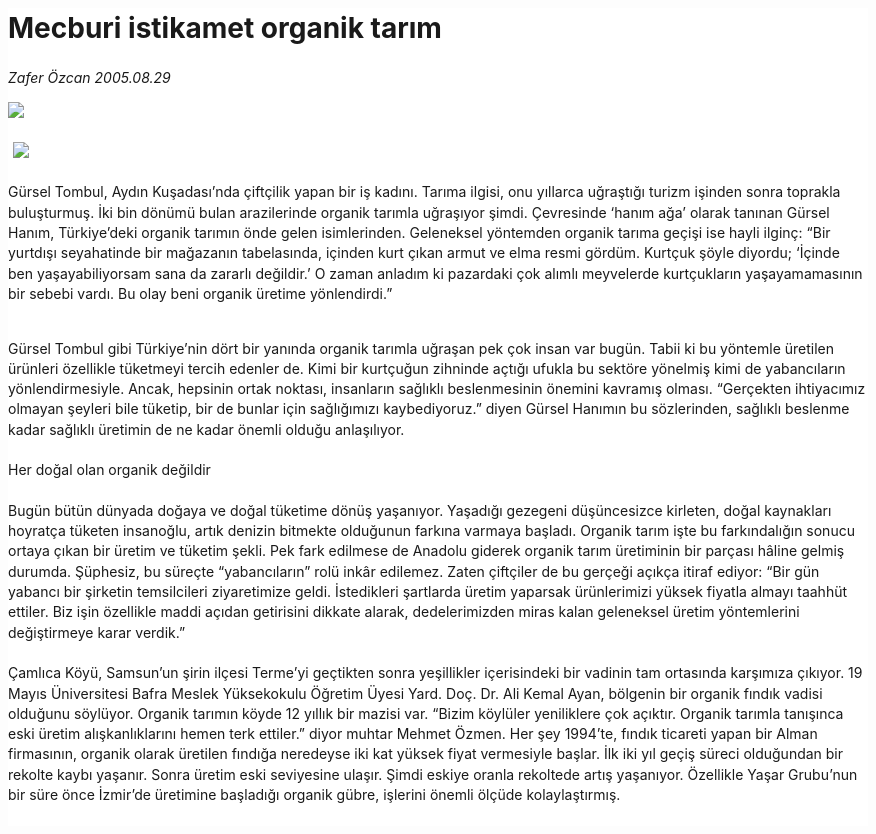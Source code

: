 # Mecburi istikamet organik tarım

*Zafer Özcan 2005.08.29*

<div bgcolor="#FFFEF6">
 <font>
  <img border="0" height="1" src="/web/20060105170848im_/http://www.aksiyon.com.tr/images/blank.gif"/>
 </font>
 <font class="content">
  <p>
   <img border="0" hspace="5" src="http://web.archive.org/web/20060105170848im_/http://www.aksiyon.com.tr/resim/560/40.jpg" vspace="5"/>
  </p>
 </font>
 <font class="content">
  Gürsel Tombul, Aydın Kuşadası’nda çiftçilik yapan bir iş kadını. Tarıma ilgisi, onu yıllarca uğraştığı turizm işinden sonra toprakla buluşturmuş. İki bin dönümü bulan arazilerinde organik tarımla uğraşıyor şimdi. Çevresinde ‘hanım ağa’ olarak tanınan Gürsel Hanım, Türkiye’deki organik tarımın önde gelen isimlerinden. Geleneksel yöntemden organik tarıma geçişi ise hayli ilginç: “Bir yurtdışı seyahatinde bir mağazanın tabelasında, içinden kurt çıkan armut ve elma resmi gördüm. Kurtçuk şöyle diyordu; ‘İçinde ben yaşayabiliyorsam sana da zararlı değildir.’ O zaman anladım ki pazardaki çok alımlı meyvelerde kurtçukların yaşayamamasının bir sebebi vardı. Bu olay beni organik üretime yönlendirdi.”
 </font>
 <p>
  <font class="content">
   <br>
    Gürsel Tombul gibi Türkiye’nin dört bir yanında organik tarımla uğraşan pek çok insan var bugün. Tabii ki bu yöntemle üretilen ürünleri özellikle tüketmeyi tercih edenler de. Kimi bir kurtçuğun zihninde açtığı ufukla bu sektöre yönelmiş kimi de yabancıların yönlendirmesiyle. Ancak, hepsinin ortak noktası, insanların sağlıklı beslenmesinin önemini kavramış olması. “Gerçekten ihtiyacımız olmayan şeyleri bile tüketip, bir de bunlar için sağlığımızı kaybediyoruz.” diyen Gürsel Hanımın bu sözlerinden, sağlıklı beslenme kadar sağlıklı üretimin de ne kadar önemli olduğu anlaşılıyor.
    <br>
     <br/>
     Her doğal olan organik değildir
     <br/>
     <br/>
     Bugün bütün dünyada doğaya ve doğal tüketime dönüş yaşanıyor.  Yaşadığı gezegeni düşüncesizce kirleten, doğal kaynakları hoyratça tüketen insanoğlu, artık denizin bitmekte olduğunun farkına varmaya başladı. Organik tarım işte bu farkındalığın sonucu ortaya çıkan bir üretim ve tüketim şekli. Pek fark edilmese de Anadolu giderek organik tarım üretiminin bir parçası hâline gelmiş durumda. Şüphesiz, bu süreçte “yabancıların” rolü inkâr edilemez. Zaten çiftçiler de bu gerçeği açıkça itiraf ediyor: “Bir gün yabancı bir şirketin temsilcileri ziyaretimize geldi. İstedikleri şartlarda üretim yaparsak ürünlerimizi yüksek fiyatla almayı taahhüt ettiler. Biz işin özellikle maddi açıdan getirisini dikkate alarak, dedelerimizden miras kalan geleneksel üretim yöntemlerini değiştirmeye karar verdik.”
     <br/>
     <br/>
     Çamlıca Köyü, Samsun’un şirin ilçesi Terme’yi geçtikten sonra yeşillikler içerisindeki bir vadinin tam ortasında karşımıza çıkıyor. 19 Mayıs Üniversitesi Bafra Meslek Yüksekokulu Öğretim Üyesi Yard. Doç. Dr. Ali Kemal Ayan, bölgenin bir organik fındık vadisi olduğunu söylüyor. Organik tarımın köyde 12 yıllık bir mazisi var. “Bizim köylüler yeniliklere çok açıktır. Organik tarımla tanışınca eski üretim alışkanlıklarını hemen terk ettiler.” diyor muhtar Mehmet Özmen. Her şey 1994’te, fındık ticareti yapan bir Alman firmasının, organik olarak üretilen fındığa neredeyse iki kat yüksek fiyat vermesiyle başlar. İlk iki yıl geçiş süreci olduğundan bir rekolte kaybı yaşanır. Sonra üretim eski seviyesine ulaşır. Şimdi eskiye oranla rekoltede artış yaşanıyor. Özellikle Yaşar Grubu’nun bir süre önce İzmir’de üretimine başladığı organik gübre, işlerini önemli ölçüde kolaylaştırmış.
     <br/>
     <br/>